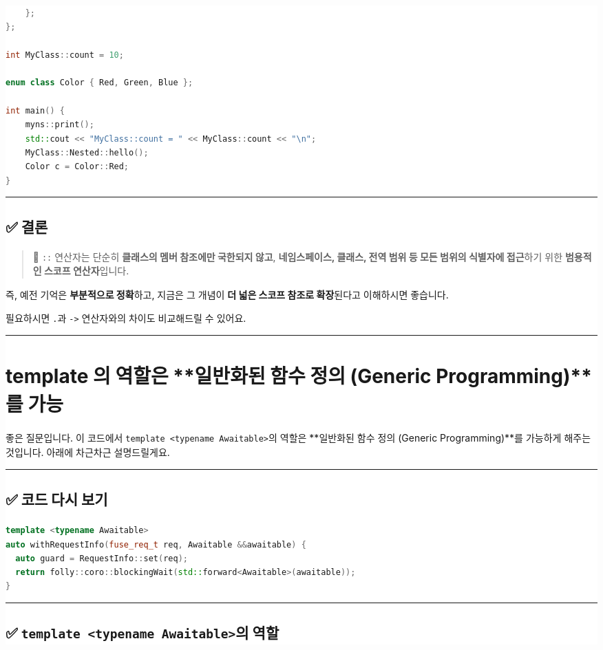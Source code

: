 ```cpp
    };
};

int MyClass::count = 10;

enum class Color { Red, Green, Blue };

int main() {
    myns::print();
    std::cout << "MyClass::count = " << MyClass::count << "\n";
    MyClass::Nested::hello();
    Color c = Color::Red;
}
```

---

## ✅ 결론

> 🔹 `::` 연산자는 단순히 **클래스의 멤버 참조에만 국한되지 않고**,
> **네임스페이스, 클래스, 전역 범위 등 모든 범위의 식별자에 접근**하기 위한 **범용적인 스코프 연산자**입니다.

즉, 예전 기억은 **부분적으로 정확**하고, 지금은 그 개념이 **더 넓은 스코프 참조로 확장**된다고 이해하시면 좋습니다.

필요하시면 `.`과 `->` 연산자와의 차이도 비교해드릴 수 있어요.


---

# template <typename Awaitable>의 역할은 **일반화된 함수 정의 (Generic Programming)**를 가능

좋은 질문입니다.
이 코드에서 `template <typename Awaitable>`의 역할은 \*\*일반화된 함수 정의 (Generic Programming)\*\*를 가능하게 해주는 것입니다. 아래에 차근차근 설명드릴게요.

---

## ✅ 코드 다시 보기

```cpp
template <typename Awaitable>
auto withRequestInfo(fuse_req_t req, Awaitable &&awaitable) {
  auto guard = RequestInfo::set(req);
  return folly::coro::blockingWait(std::forward<Awaitable>(awaitable));
}
```

---

## ✅ `template <typename Awaitable>`의 역할
